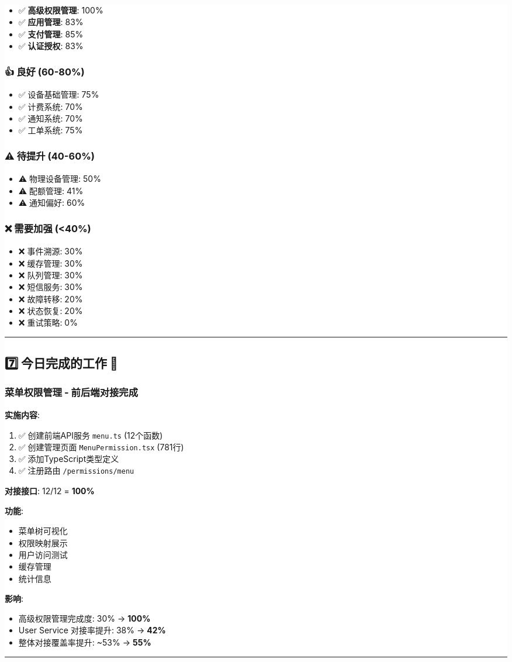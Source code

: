 - ✅ **高级权限管理**: 100%
- ✅ **应用管理**: 83%
- ✅ **支付管理**: 85%
- ✅ **认证授权**: 83%

### 👍 良好 (60-80%)

- ✅ 设备基础管理: 75%
- ✅ 计费系统: 70%
- ✅ 通知系统: 70%
- ✅ 工单系统: 75%

### ⚠️ 待提升 (40-60%)

- ⚠️ 物理设备管理: 50%
- ⚠️ 配额管理: 41%
- ⚠️ 通知偏好: 60%

### ❌ 需要加强 (<40%)

- ❌ 事件溯源: 30%
- ❌ 缓存管理: 30%
- ❌ 队列管理: 30%
- ❌ 短信服务: 30%
- ❌ 故障转移: 20%
- ❌ 状态恢复: 20%
- ❌ 重试策略: 0%

---

## 7️⃣ 今日完成的工作 🎉

### 菜单权限管理 - 前后端对接完成

**实施内容**:
1. ✅ 创建前端API服务 `menu.ts` (12个函数)
2. ✅ 创建管理页面 `MenuPermission.tsx` (781行)
3. ✅ 添加TypeScript类型定义
4. ✅ 注册路由 `/permissions/menu`

**对接接口**: 12/12 = **100%**

**功能**:
- 菜单树可视化
- 权限映射展示
- 用户访问测试
- 缓存管理
- 统计信息

**影响**:
- 高级权限管理完成度: 30% → **100%**
- User Service 对接率提升: 38% → **42%**
- 整体对接覆盖率提升: ~53% → **55%**

---